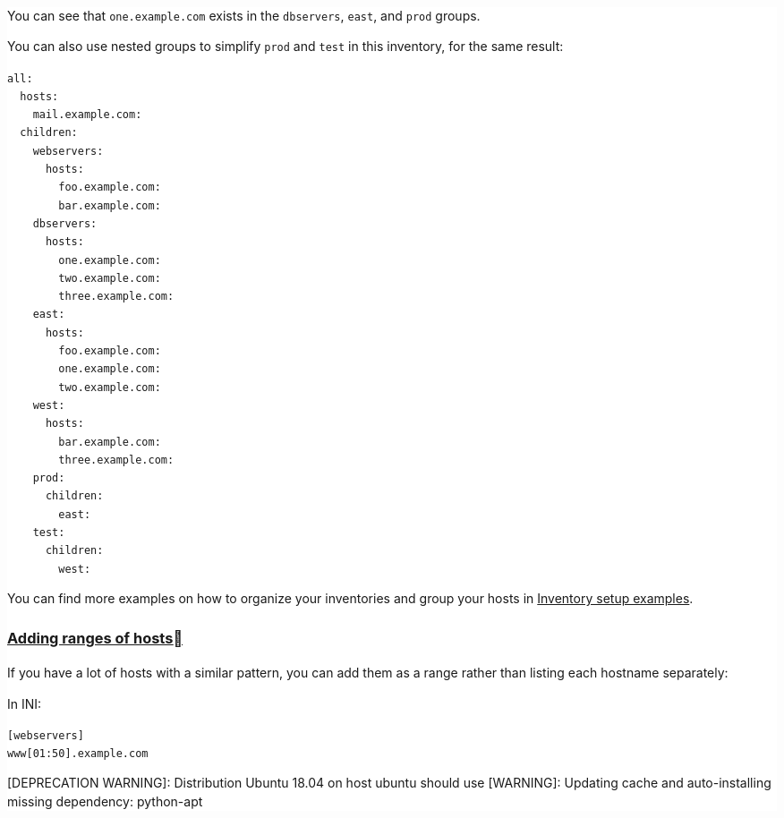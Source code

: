 You can see that `one.example.com` exists in the `dbservers`, `east`, and `prod` groups.

You can also use nested groups to simplify `prod` and `test` in this inventory, for the same result:

```
all:
  hosts:
    mail.example.com:
  children:
    webservers:
      hosts:
        foo.example.com:
        bar.example.com:
    dbservers:
      hosts:
        one.example.com:
        two.example.com:
        three.example.com:
    east:
      hosts:
        foo.example.com:
        one.example.com:
        two.example.com:
    west:
      hosts:
        bar.example.com:
        three.example.com:
    prod:
      children:
        east:
    test:
      children:
        west:

```

You can find more examples on how to organize your inventories and group your hosts in [Inventory setup examples](https://docs.ansible.com/ansible/latest/user_guide/intro_inventory.html#inventory-setup-examples).

### [Adding ranges of hosts](https://docs.ansible.com/ansible/latest/user_guide/intro_inventory.html#id8)[](https://docs.ansible.com/ansible/latest/user_guide/intro_inventory.html#adding-ranges-of-hosts "Permalink to this headline")

If you have a lot of hosts with a similar pattern, you can add them as a range rather than listing each hostname separately:

In INI:

```
[webservers]
www[01:50].example.com

```


[DEPRECATION WARNING]: Distribution Ubuntu 18.04 on host ubuntu should use
[WARNING]: Updating cache and auto-installing missing dependency: python-apt